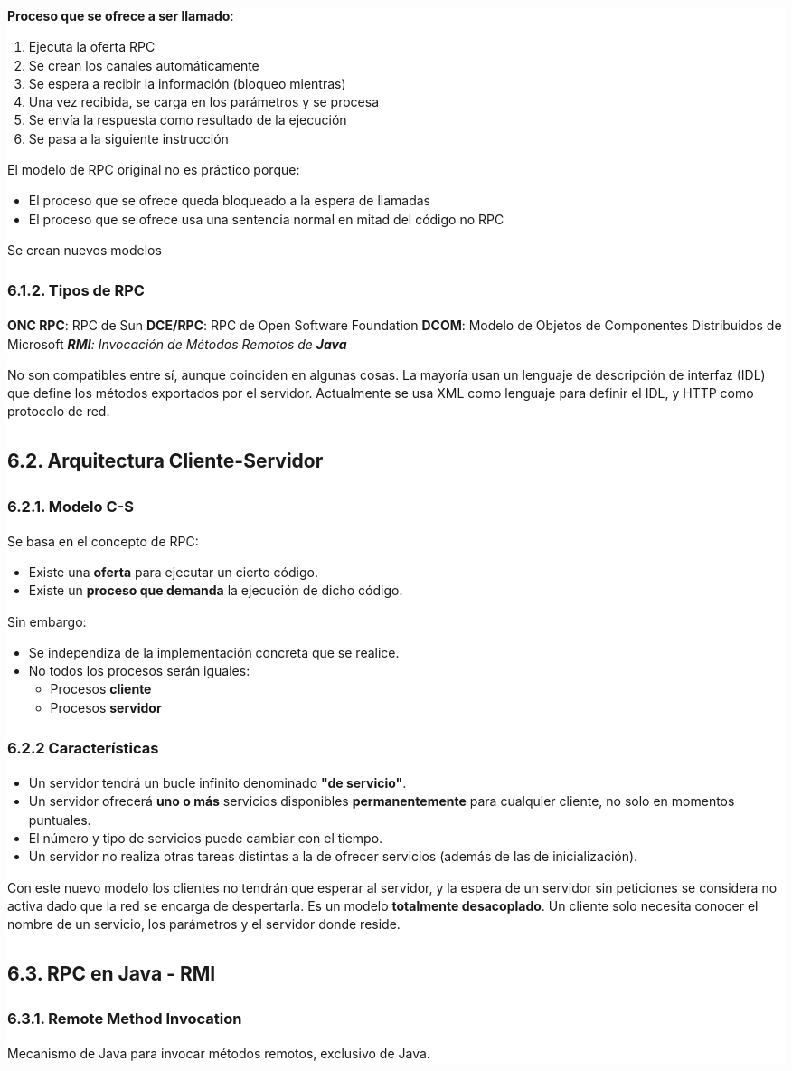 **Proceso que se ofrece a ser llamado**:
1. Ejecuta la oferta RPC
2. Se crean los canales automáticamente
3. Se espera a recibir la información (bloqueo mientras)
4. Una vez recibida, se carga en los parámetros y se procesa
5. Se envía la respuesta como resultado de la ejecución
6. Se pasa a la siguiente instrucción

El modelo de RPC original no es práctico porque:
- El proceso que se ofrece queda bloqueado a la espera de llamadas
- El proceso que se ofrece usa una sentencia normal en mitad del código no RPC

Se crean nuevos modelos

### 6.1.2. Tipos de RPC
**ONC RPC**: RPC de Sun
**DCE/RPC**: RPC de Open Software Foundation
**DCOM**: Modelo de Objetos de Componentes Distribuidos de Microsoft
***RMI**: Invocación de Métodos Remotos de **Java***

No son compatibles entre sí, aunque coinciden en algunas cosas.
La mayoría usan un lenguaje de descripción de interfaz (IDL) que define los métodos exportados por el servidor. Actualmente se usa XML como lenguaje para definir el IDL, y HTTP como protocolo de red.

## 6.2. Arquitectura Cliente-Servidor
### 6.2.1. Modelo C-S
Se basa en el concepto de RPC:
- Existe una **oferta** para ejecutar un cierto código.
- Existe un **proceso que demanda** la ejecución de dicho código.

Sin embargo:
- Se independiza de la implementación concreta que se realice.
- No todos los procesos serán iguales:
  - Procesos **cliente**
  - Procesos **servidor**

### 6.2.2 Características
- Un servidor tendrá un bucle infinito denominado **"de servicio"**.
- Un servidor ofrecerá **uno o más** servicios disponibles **permanentemente** para cualquier cliente, no solo en momentos puntuales.
- El número y tipo de servicios puede cambiar con el tiempo.
- Un servidor no realiza otras tareas distintas a la de ofrecer servicios (además de las de inicialización).

Con este nuevo modelo los clientes no tendrán que esperar al servidor, y la espera de un servidor sin peticiones se considera no activa dado que la red se encarga de despertarla.
Es un modelo **totalmente desacoplado**. Un cliente solo necesita conocer el nombre de un servicio, los parámetros y el servidor donde reside.


## 6.3. RPC en Java - RMI
### 6.3.1. Remote Method Invocation 
Mecanismo de Java para invocar métodos remotos, exclusivo de Java.
